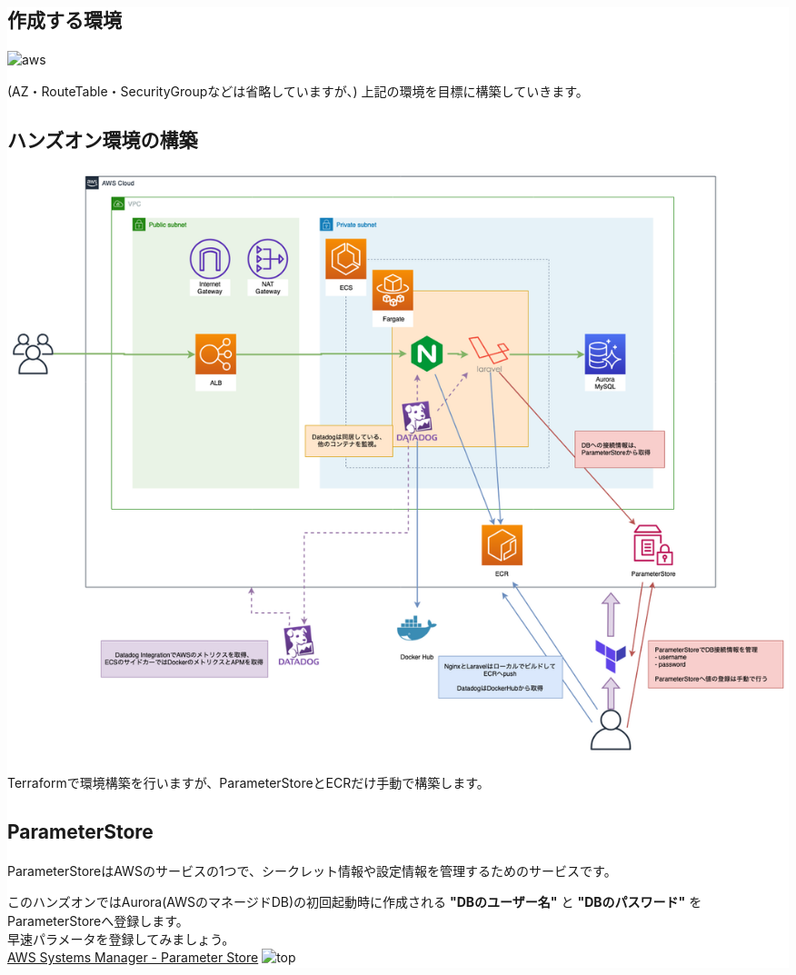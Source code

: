 ## 作成する環境

![aws](../imgs/aws.png)

(AZ・RouteTable・SecurityGroupなどは省略していますが、) 上記の環境を目標に構築していきます。

## ハンズオン環境の構築

![aws](imgs/aws.png)

Terraformで環境構築を行いますが、ParameterStoreとECRだけ手動で構築します。  

## ParameterStore
ParameterStoreはAWSのサービスの1つで、シークレット情報や設定情報を管理するためのサービスです。  

このハンズオンではAurora(AWSのマネージドDB)の初回起動時に作成される **"DBのユーザー名"** と **"DBのパスワード"** をParameterStoreへ登録します。  
早速パラメータを登録してみましょう。  
[AWS Systems Manager - Parameter Store](https://ap-northeast-1.console.aws.amazon.com/systems-manager/parameters?region=ap-northeast-1)
![top](imgs/ssm-top.png)
